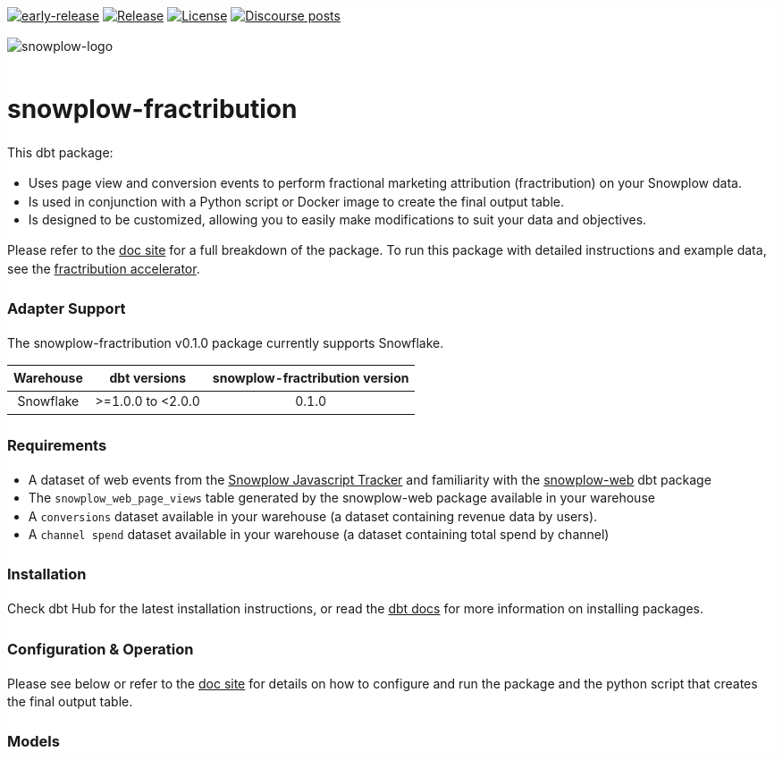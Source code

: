 [![early-release]][tracker-classification]
[![Release][release-image]][releases]
[![License][license-image]][license]
[![Discourse posts][discourse-image]][discourse]

![snowplow-logo](https://raw.githubusercontent.com/snowplow/dbt-snowplow-utils/main/assets/snowplow_logo.png)

# snowplow-fractribution

This dbt package:
- Uses page view and conversion events to perform fractional marketing attribution (fractribution) on your Snowplow data.
- Is used in conjunction with a Python script or Docker image to create the final output table.
- Is designed to be customized, allowing you to easily make modifications to suit your data and objectives.

Please refer to the [doc site](https://docs.snowplow.io/docs/modeling-your-data/modeling-your-data-with-dbt/) for a full breakdown of the package. To run this package with detailed instructions and example data, see the [fractribution accelerator](https://docs.snowplow.io/accelerators/snowplow_fractribution/).

### Adapter Support

The snowplow-fractribution v0.1.0 package currently supports Snowflake.

|      Warehouse     |    dbt versions     | snowplow-fractribution version |
| :----------------: | :-----------------: | :----------------------------: |
|      Snowflake     |  >=1.0.0 to <2.0.0  |             0.1.0              |

### Requirements

- A dataset of web events from the [Snowplow Javascript Tracker](https://docs.snowplow.io/docs/collecting-data/collecting-from-own-applications/) and familiarity with the [snowplow-web](https://hub.getdbt.com/snowplow/snowplow_web/latest/) dbt package
- The `snowplow_web_page_views` table generated by the snowplow-web package available in your warehouse
- A `conversions` dataset available in your warehouse (a dataset containing revenue data by users).
- A `channel spend` dataset available in your warehouse (a dataset containing total spend by channel)

### Installation

Check dbt Hub for the latest installation instructions, or read the [dbt docs](https://docs.getdbt.com/docs/build/packages) for more information on installing packages.

### Configuration & Operation

Please see below or refer to the [doc site](https://docs.snowplow.io/docs/modeling-your-data/modeling-your-data-with-dbt/) for details on how to configure and run the package and the python script that creates the final output table.

### Models


[license]: http://www.apache.org/licenses/LICENSE-2.0
[license-image]: http://img.shields.io/badge/license-Apache--2-blue.svg?style=flat
[website]: https://snowplow.io/
[snowplow]: https://github.com/snowplow/snowplow
[docs]: https://docs.snowplow.io/
[release-image]: https://img.shields.io/github/v/release/snowplow/dbt-snowplow-fractribution?sort=semver
[releases]: https://github.com/snowplow/dbt-snowplow-fractribution/releases
[tracker-classification]: https://docs.snowplow.io/docs/collecting-data/collecting-from-own-applications/tracker-maintenance-classification/
[early-release]: https://img.shields.io/static/v1?style=flat&label=Snowplow&message=Early%20Release&color=014477&labelColor=9ba0aa&logo=data:image/png;base64,iVBORw0KGgoAAAANSUhEUgAAABAAAAAQCAMAAAAoLQ9TAAAAeFBMVEVMaXGXANeYANeXANZbAJmXANeUANSQAM+XANeMAMpaAJhZAJeZANiXANaXANaOAM2WANVnAKWXANZ9ALtmAKVaAJmXANZaAJlXAJZdAJxaAJlZAJdbAJlbAJmQAM+UANKZANhhAJ+EAL+BAL9oAKZnAKVjAKF1ALNBd8J1AAAAKHRSTlMAa1hWXyteBTQJIEwRgUh2JjJon21wcBgNfmc+JlOBQjwezWF2l5dXzkW3/wAAAHpJREFUeNokhQOCA1EAxTL85hi7dXv/E5YPCYBq5DeN4pcqV1XbtW/xTVMIMAZE0cBHEaZhBmIQwCFofeprPUHqjmD/+7peztd62dWQRkvrQayXkn01f/gWp2CrxfjY7rcZ5V7DEMDQgmEozFpZqLUYDsNwOqbnMLwPAJEwCopZxKttAAAAAElFTkSuQmCC
[unsupported]: https://img.shields.io/static/v1?style=flat&label=Snowplow&message=Unsupported&color=24292e&labelColor=lightgrey&logo=data:image/png;base64,iVBORw0KGgoAAAANSUhEUgAAABAAAAAQCAMAAAAoLQ9TAAAAeFBMVEVMaXGXANeYANeXANZbAJmXANeUANSQAM+XANeMAMpaAJhZAJeZANiXANaXANaOAM2WANVnAKWXANZ9ALtmAKVaAJmXANZaAJlXAJZdAJxaAJlZAJdbAJlbAJmQAM+UANKZANhhAJ+EAL+BAL9oAKZnAKVjAKF1ALNBd8J1AAAAKHRSTlMAa1hWXyteBTQJIEwRgUh2JjJon21wcBgNfmc+JlOBQjwezWF2l5dXzkW3/wAAAHpJREFUeNokhQOCA1EAxTL85hi7dXv/E5YPCYBq5DeN4pcqV1XbtW/xTVMIMAZE0cBHEaZhBmIQwCFofeprPUHqjmD/+7peztd62dWQRkvrQayXkn01f/gWp2CrxfjY7rcZ5V7DEMDQgmEozFpZqLUYDsNwOqbnMLwPAJEwCopZxKttAAAAAElFTkSuQmCC
[maintained]: https://img.shields.io/static/v1?style=flat&label=Snowplow&message=Maintained&color=9e62dd&labelColor=9ba0aa&logo=data:image/png;base64,iVBORw0KGgoAAAANSUhEUgAAABAAAAAQCAMAAAAoLQ9TAAAAeFBMVEVMaXGXANeYANeXANZbAJmXANeUANSQAM+XANeMAMpaAJhZAJeZANiXANaXANaOAM2WANVnAKWXANZ9ALtmAKVaAJmXANZaAJlXAJZdAJxaAJlZAJdbAJlbAJmQAM+UANKZANhhAJ+EAL+BAL9oAKZnAKVjAKF1ALNBd8J1AAAAKHRSTlMAa1hWXyteBTQJIEwRgUh2JjJon21wcBgNfmc+JlOBQjwezWF2l5dXzkW3/wAAAHpJREFUeNokhQOCA1EAxTL85hi7dXv/E5YPCYBq5DeN4pcqV1XbtW/xTVMIMAZE0cBHEaZhBmIQwCFofeprPUHqjmD/+7peztd62dWQRkvrQayXkn01f/gWp2CrxfjY7rcZ5V7DEMDQgmEozFpZqLUYDsNwOqbnMLwPAJEwCopZxKttAAAAAElFTkSuQmCC
[actively-maintained]: https://img.shields.io/static/v1?style=flat&label=Snowplow&message=Actively%20Maintained&color=6638b8&labelColor=9ba0aa&logo=data:image/png;base64,iVBORw0KGgoAAAANSUhEUgAAABAAAAAQCAMAAAAoLQ9TAAAAeFBMVEVMaXGXANeYANeXANZbAJmXANeUANSQAM+XANeMAMpaAJhZAJeZANiXANaXANaOAM2WANVnAKWXANZ9ALtmAKVaAJmXANZaAJlXAJZdAJxaAJlZAJdbAJlbAJmQAM+UANKZANhhAJ+EAL+BAL9oAKZnAKVjAKF1ALNBd8J1AAAAKHRSTlMAa1hWXyteBTQJIEwRgUh2JjJon21wcBgNfmc+JlOBQjwezWF2l5dXzkW3/wAAAHpJREFUeNokhQOCA1EAxTL85hi7dXv/E5YPCYBq5DeN4pcqV1XbtW/xTVMIMAZE0cBHEaZhBmIQwCFofeprPUHqjmD/+7peztd62dWQRkvrQayXkn01f/gWp2CrxfjY7rcZ5V7DEMDQgmEozFpZqLUYDsNwOqbnMLwPAJEwCopZxKttAAAAAElFTkSuQmCC
[discourse-image]: https://img.shields.io/discourse/posts?server=https%3A%2F%2Fdiscourse.snowplow.io%2F
[discourse]: http://discourse.snowplow.io/
